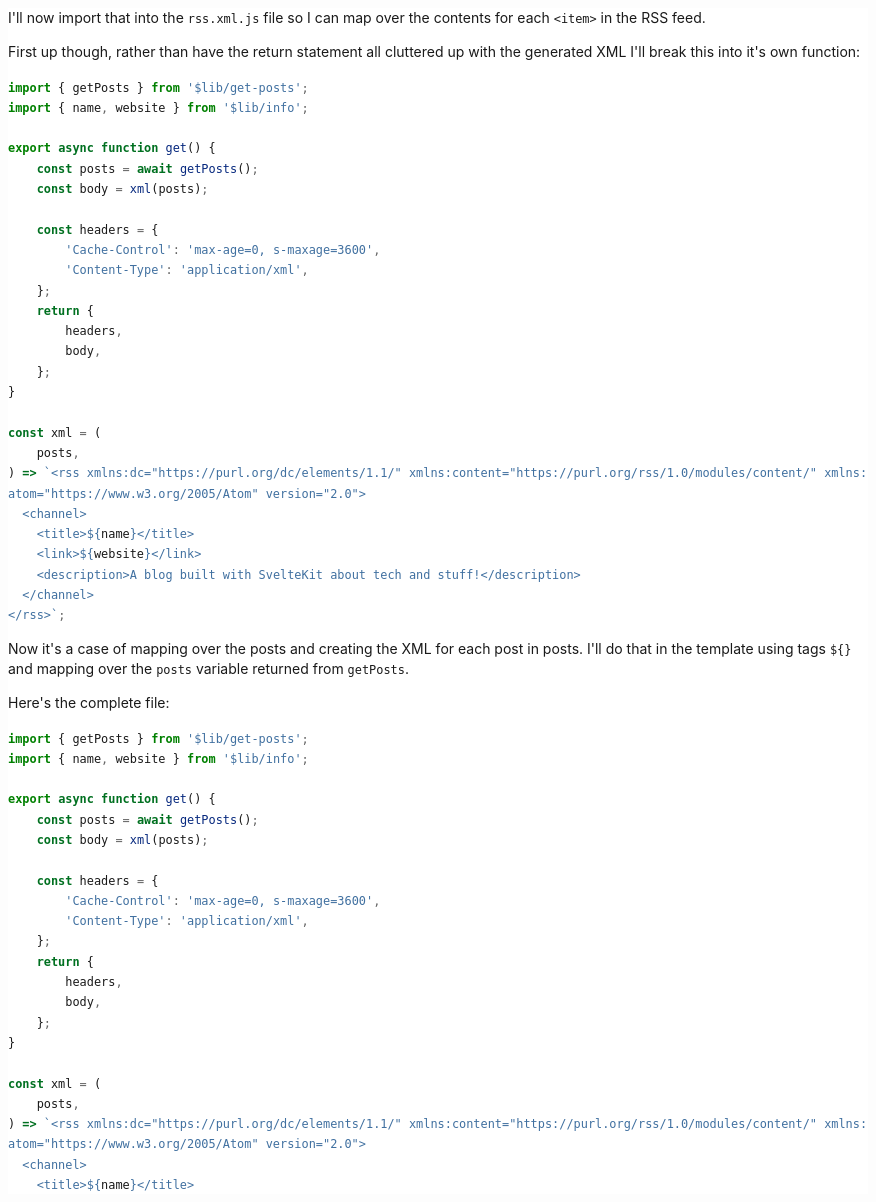 I'll now import that into the `rss.xml.js` file so I can map over the
contents for each `<item>` in the RSS feed.

First up though, rather than have the return statement all cluttered
up with the generated XML I'll break this into it's own function:

```js
import { getPosts } from '$lib/get-posts';
import { name, website } from '$lib/info';

export async function get() {
	const posts = await getPosts();
	const body = xml(posts);

	const headers = {
		'Cache-Control': 'max-age=0, s-maxage=3600',
		'Content-Type': 'application/xml',
	};
	return {
		headers,
		body,
	};
}

const xml = (
	posts,
) => `<rss xmlns:dc="https://purl.org/dc/elements/1.1/" xmlns:content="https://purl.org/rss/1.0/modules/content/" xmlns:atom="https://www.w3.org/2005/Atom" version="2.0">
  <channel>
    <title>${name}</title>
    <link>${website}</link>
    <description>A blog built with SvelteKit about tech and stuff!</description>
  </channel>
</rss>`;
```

Now it's a case of mapping over the posts and creating the XML for
each post in posts. I'll do that in the template using tags `${}` and
mapping over the `posts` variable returned from `getPosts`.

Here's the complete file:

```js
import { getPosts } from '$lib/get-posts';
import { name, website } from '$lib/info';

export async function get() {
	const posts = await getPosts();
	const body = xml(posts);

	const headers = {
		'Cache-Control': 'max-age=0, s-maxage=3600',
		'Content-Type': 'application/xml',
	};
	return {
		headers,
		body,
	};
}

const xml = (
	posts,
) => `<rss xmlns:dc="https://purl.org/dc/elements/1.1/" xmlns:content="https://purl.org/rss/1.0/modules/content/" xmlns:atom="https://www.w3.org/2005/Atom" version="2.0">
  <channel>
    <title>${name}</title>
```